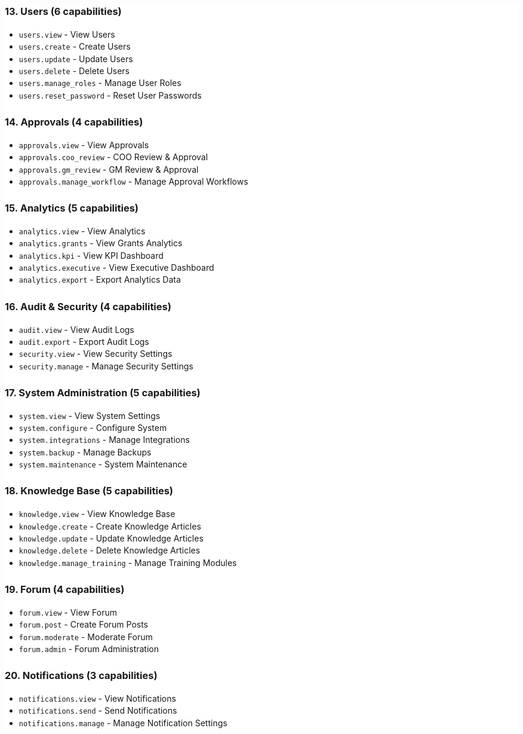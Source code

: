 ### 13. Users (6 capabilities)
- `users.view` - View Users
- `users.create` - Create Users
- `users.update` - Update Users
- `users.delete` - Delete Users
- `users.manage_roles` - Manage User Roles
- `users.reset_password` - Reset User Passwords

### 14. Approvals (4 capabilities)
- `approvals.view` - View Approvals
- `approvals.coo_review` - COO Review & Approval
- `approvals.gm_review` - GM Review & Approval
- `approvals.manage_workflow` - Manage Approval Workflows

### 15. Analytics (5 capabilities)
- `analytics.view` - View Analytics
- `analytics.grants` - View Grants Analytics
- `analytics.kpi` - View KPI Dashboard
- `analytics.executive` - View Executive Dashboard
- `analytics.export` - Export Analytics Data

### 16. Audit & Security (4 capabilities)
- `audit.view` - View Audit Logs
- `audit.export` - Export Audit Logs
- `security.view` - View Security Settings
- `security.manage` - Manage Security Settings

### 17. System Administration (5 capabilities)
- `system.view` - View System Settings
- `system.configure` - Configure System
- `system.integrations` - Manage Integrations
- `system.backup` - Manage Backups
- `system.maintenance` - System Maintenance

### 18. Knowledge Base (5 capabilities)
- `knowledge.view` - View Knowledge Base
- `knowledge.create` - Create Knowledge Articles
- `knowledge.update` - Update Knowledge Articles
- `knowledge.delete` - Delete Knowledge Articles
- `knowledge.manage_training` - Manage Training Modules

### 19. Forum (4 capabilities)
- `forum.view` - View Forum
- `forum.post` - Create Forum Posts
- `forum.moderate` - Moderate Forum
- `forum.admin` - Forum Administration

### 20. Notifications (3 capabilities)
- `notifications.view` - View Notifications
- `notifications.send` - Send Notifications
- `notifications.manage` - Manage Notification Settings
